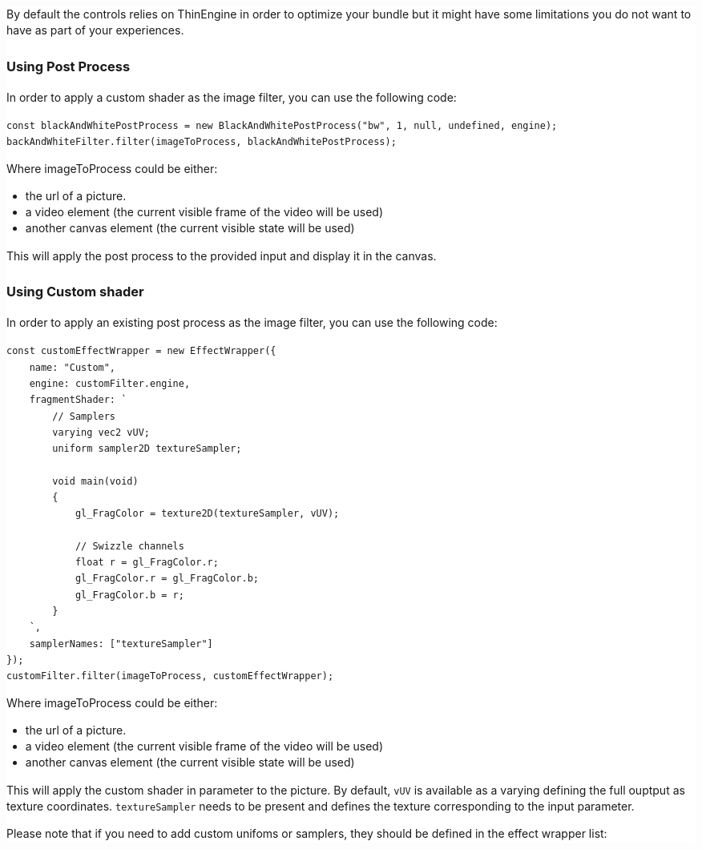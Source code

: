 By default the controls relies on ThinEngine in order to optimize your bundle but it might have some limitations you do not want to have as part of your experiences.

### Using Post Process
In order to apply a custom shader as the image filter, you can use the following code:

```
const blackAndWhitePostProcess = new BlackAndWhitePostProcess("bw", 1, null, undefined, engine);
backAndWhiteFilter.filter(imageToProcess, blackAndWhitePostProcess);
```

Where imageToProcess could be either:
* the url of a picture.
* a video element (the current visible frame of the video will be used)
* another canvas element (the current visible state will be used)

This will apply the post process to the provided input and display it in the canvas.

### Using Custom shader
In order to apply an existing post process as the image filter, you can use the following code:

```
const customEffectWrapper = new EffectWrapper({
    name: "Custom",
    engine: customFilter.engine,
    fragmentShader: `
        // Samplers
        varying vec2 vUV;
        uniform sampler2D textureSampler;
        
        void main(void) 
        {
            gl_FragColor = texture2D(textureSampler, vUV);

            // Swizzle channels
            float r = gl_FragColor.r;
            gl_FragColor.r = gl_FragColor.b;
            gl_FragColor.b = r;
        }
    `,
    samplerNames: ["textureSampler"]
});
customFilter.filter(imageToProcess, customEffectWrapper);
```

Where imageToProcess could be either:
* the url of a picture.
* a video element (the current visible frame of the video will be used)
* another canvas element (the current visible state will be used)

This will apply the custom shader in parameter to the picture. By default, `vUV` is available as a varying defining the full ouptput as texture coordinates. `textureSampler` needs to be present and defines the texture corresponding to the input parameter.

Please note that if you need to add custom unifoms or samplers, they should be defined in the effect wrapper list:
